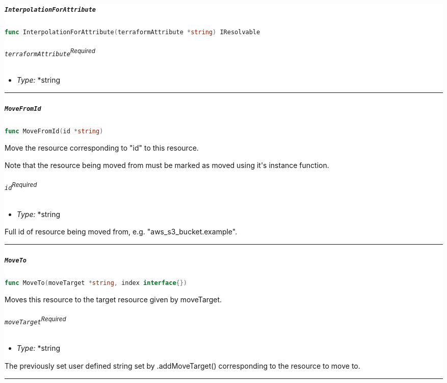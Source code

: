 ##### `InterpolationForAttribute` <a name="InterpolationForAttribute" id="@cdktf/provider-azuread.applicationPermissionScope.ApplicationPermissionScope.interpolationForAttribute"></a>

```go
func InterpolationForAttribute(terraformAttribute *string) IResolvable
```

###### `terraformAttribute`<sup>Required</sup> <a name="terraformAttribute" id="@cdktf/provider-azuread.applicationPermissionScope.ApplicationPermissionScope.interpolationForAttribute.parameter.terraformAttribute"></a>

- *Type:* *string

---

##### `MoveFromId` <a name="MoveFromId" id="@cdktf/provider-azuread.applicationPermissionScope.ApplicationPermissionScope.moveFromId"></a>

```go
func MoveFromId(id *string)
```

Move the resource corresponding to "id" to this resource.

Note that the resource being moved from must be marked as moved using it's instance function.

###### `id`<sup>Required</sup> <a name="id" id="@cdktf/provider-azuread.applicationPermissionScope.ApplicationPermissionScope.moveFromId.parameter.id"></a>

- *Type:* *string

Full id of resource being moved from, e.g. "aws_s3_bucket.example".

---

##### `MoveTo` <a name="MoveTo" id="@cdktf/provider-azuread.applicationPermissionScope.ApplicationPermissionScope.moveTo"></a>

```go
func MoveTo(moveTarget *string, index interface{})
```

Moves this resource to the target resource given by moveTarget.

###### `moveTarget`<sup>Required</sup> <a name="moveTarget" id="@cdktf/provider-azuread.applicationPermissionScope.ApplicationPermissionScope.moveTo.parameter.moveTarget"></a>

- *Type:* *string

The previously set user defined string set by .addMoveTarget() corresponding to the resource to move to.

---
